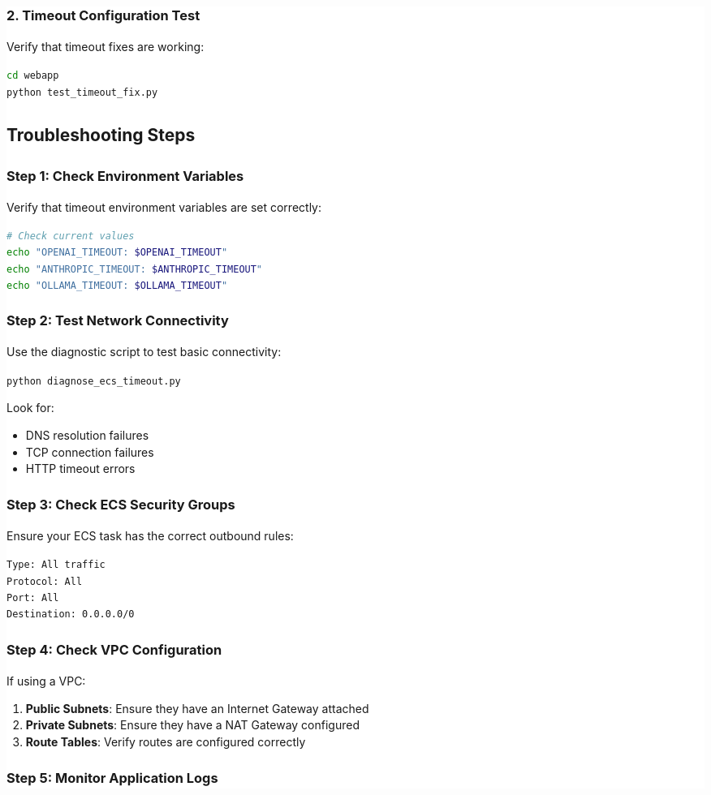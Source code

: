 ### 2. Timeout Configuration Test

Verify that timeout fixes are working:

```bash
cd webapp
python test_timeout_fix.py
```

## Troubleshooting Steps

### Step 1: Check Environment Variables

Verify that timeout environment variables are set correctly:

```bash
# Check current values
echo "OPENAI_TIMEOUT: $OPENAI_TIMEOUT"
echo "ANTHROPIC_TIMEOUT: $ANTHROPIC_TIMEOUT"
echo "OLLAMA_TIMEOUT: $OLLAMA_TIMEOUT"
```

### Step 2: Test Network Connectivity

Use the diagnostic script to test basic connectivity:

```bash
python diagnose_ecs_timeout.py
```

Look for:
- DNS resolution failures
- TCP connection failures
- HTTP timeout errors

### Step 3: Check ECS Security Groups

Ensure your ECS task has the correct outbound rules:

```
Type: All traffic
Protocol: All
Port: All
Destination: 0.0.0.0/0
```

### Step 4: Check VPC Configuration

If using a VPC:

1. **Public Subnets**: Ensure they have an Internet Gateway attached
2. **Private Subnets**: Ensure they have a NAT Gateway configured
3. **Route Tables**: Verify routes are configured correctly

### Step 5: Monitor Application Logs
